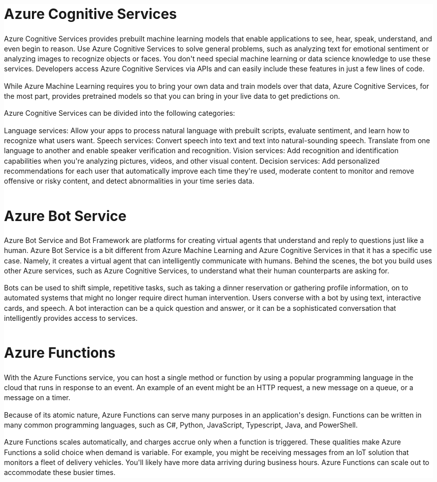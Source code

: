 
# Azure Cognitive Services

Azure Cognitive Services provides prebuilt machine learning models that enable applications to see, hear, speak, understand, and even begin to reason. Use Azure Cognitive Services to solve general problems, such as analyzing text for emotional sentiment or analyzing images to recognize objects or faces. You don't need special machine learning or data science knowledge to use these services. Developers access Azure Cognitive Services via APIs and can easily include these features in just a few lines of code.

While Azure Machine Learning requires you to bring your own data and train models over that data, Azure Cognitive Services, for the most part, provides pretrained models so that you can bring in your live data to get predictions on.

Azure Cognitive Services can be divided into the following categories:

Language services: Allow your apps to process natural language with prebuilt scripts, evaluate sentiment, and learn how to recognize what users want.
Speech services: Convert speech into text and text into natural-sounding speech. Translate from one language to another and enable speaker verification and recognition.
Vision services: Add recognition and identification capabilities when you're analyzing pictures, videos, and other visual content.
Decision services: Add personalized recommendations for each user that automatically improve each time they're used, moderate content to monitor and remove offensive or risky content, and detect abnormalities in your time series data.

# Azure Bot Service
Azure Bot Service and Bot Framework are platforms for creating virtual agents that understand and reply to questions just like a human. Azure Bot Service is a bit different from Azure Machine Learning and Azure Cognitive Services in that it has a specific use case. Namely, it creates a virtual agent that can intelligently communicate with humans. Behind the scenes, the bot you build uses other Azure services, such as Azure Cognitive Services, to understand what their human counterparts are asking for.

Bots can be used to shift simple, repetitive tasks, such as taking a dinner reservation or gathering profile information, on to automated systems that might no longer require direct human intervention. Users converse with a bot by using text, interactive cards, and speech. A bot interaction can be a quick question and answer, or it can be a sophisticated conversation that intelligently provides access to services.


# Azure Functions
With the Azure Functions service, you can host a single method or function by using a popular programming language in the cloud that runs in response to an event. An example of an event might be an HTTP request, a new message on a queue, or a message on a timer.

Because of its atomic nature, Azure Functions can serve many purposes in an application's design. Functions can be written in many common programming languages, such as C#, Python, JavaScript, Typescript, Java, and PowerShell.

Azure Functions scales automatically, and charges accrue only when a function is triggered. These qualities make Azure Functions a solid choice when demand is variable. For example, you might be receiving messages from an IoT solution that monitors a fleet of delivery vehicles. You'll likely have more data arriving during business hours. Azure Functions can scale out to accommodate these busier times.
